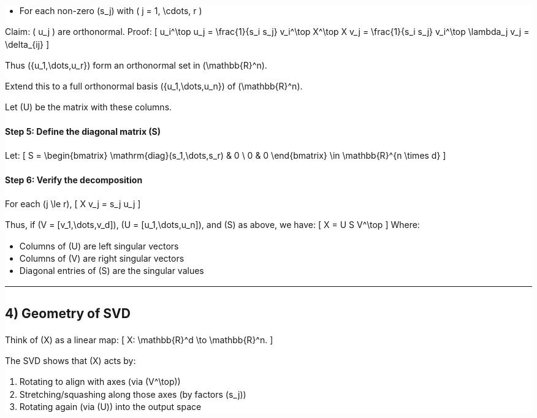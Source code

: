 - For each non-zero \(s_j\) with \( j = 1, \cdots, r \) 

Claim: \( u_j \) are orthonormal.
Proof: 
\[
u_i^\top u_j = \frac{1}{s_i s_j} v_i^\top X^\top X v_j
= \frac{1}{s_i s_j} v_i^\top \lambda_j v_j
= \delta_{ij}
\]

Thus \(\{u_1,\dots,u_r\}\) form an orthonormal set in \(\mathbb{R}^n\).

Extend this to a full orthonormal basis \(\{u_1,\dots,u_n\}\) of \(\mathbb{R}^n\). 

Let \(U\) be the matrix with these columns.

#### Step 5: Define the diagonal matrix \(S\)

Let: 
\[
S = \begin{bmatrix}
\mathrm{diag}(s_1,\dots,s_r) & 0 \\
0 & 0
\end{bmatrix} \in \mathbb{R}^{n \times d}
\]

#### Step 6: Verify the decomposition

For each \(j \le r\),
\[
X v_j = s_j u_j
\]

Thus, if \(V = [v_1,\dots,v_d]\), \(U = [u_1,\dots,u_n]\), and \(S\) as above, we have:
\[
X = U S V^\top
\]
Where: 
- Columns of \(U\) are left singular vectors  
- Columns of \(V\) are right singular vectors  
- Diagonal entries of \(S\) are the singular values

---

## 4) Geometry of SVD

Think of \(X\) as a linear map:
\[
X: \mathbb{R}^d \to \mathbb{R}^n.
\]

The SVD shows that \(X\) acts by:
1. Rotating to align with axes (via \(V^\top\)) 
2. Stretching/squashing along those axes (by factors \(s_j\))
3. Rotating again (via \(U\)) into the output space
